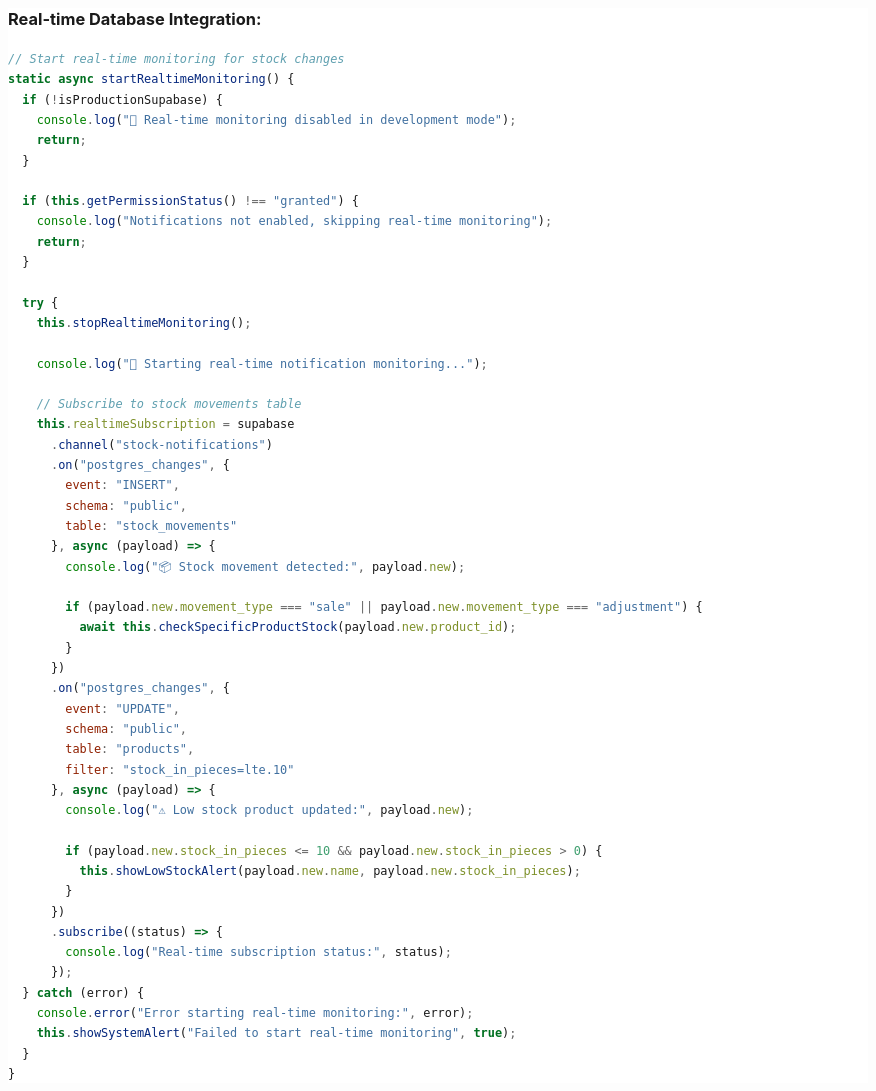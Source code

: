 
### Real-time Database Integration:

```javascript
// Start real-time monitoring for stock changes
static async startRealtimeMonitoring() {
  if (!isProductionSupabase) {
    console.log("🔕 Real-time monitoring disabled in development mode");
    return;
  }

  if (this.getPermissionStatus() !== "granted") {
    console.log("Notifications not enabled, skipping real-time monitoring");
    return;
  }

  try {
    this.stopRealtimeMonitoring();

    console.log("🔄 Starting real-time notification monitoring...");

    // Subscribe to stock movements table
    this.realtimeSubscription = supabase
      .channel("stock-notifications")
      .on("postgres_changes", {
        event: "INSERT",
        schema: "public",
        table: "stock_movements"
      }, async (payload) => {
        console.log("📦 Stock movement detected:", payload.new);

        if (payload.new.movement_type === "sale" || payload.new.movement_type === "adjustment") {
          await this.checkSpecificProductStock(payload.new.product_id);
        }
      })
      .on("postgres_changes", {
        event: "UPDATE",
        schema: "public",
        table: "products",
        filter: "stock_in_pieces=lte.10"
      }, async (payload) => {
        console.log("⚠️ Low stock product updated:", payload.new);

        if (payload.new.stock_in_pieces <= 10 && payload.new.stock_in_pieces > 0) {
          this.showLowStockAlert(payload.new.name, payload.new.stock_in_pieces);
        }
      })
      .subscribe((status) => {
        console.log("Real-time subscription status:", status);
      });
  } catch (error) {
    console.error("Error starting real-time monitoring:", error);
    this.showSystemAlert("Failed to start real-time monitoring", true);
  }
}
```
